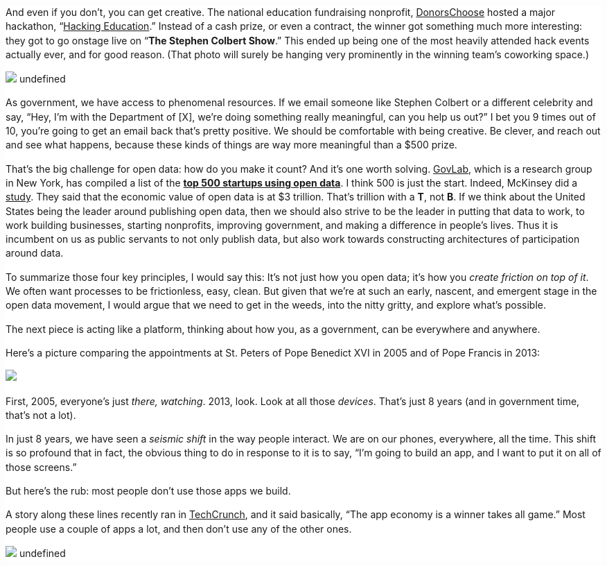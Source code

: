 And even if you don’t, you can get creative. The national education fundraising nonprofit, [DonorsChoose](http://donorschoose.org) hosted a major hackathon, “[Hacking Education](http://www.donorschoose.org/hacking-education).” Instead of a cash prize, or even a contract, the winner got something much more interesting: they got to go onstage live on “**The Stephen Colbert Show**.” This ended up being one of the most heavily attended hack events actually ever, and for good reason. (That photo will surely be hanging very prominently in the winning team’s coworking space.)

![](https://cdn-images-1.medium.com/max/800/1*-OA9IbvpDft-Ysft6BQDug.png)
undefined

As government, we have access to phenomenal resources. If we email someone like Stephen Colbert or a different celebrity and say, “Hey, I’m with the Department of \[X\], we’re doing something really meaningful, can you help us out?” I bet you 9 times out of 10, you’re going to get an email back that’s pretty positive. We should be comfortable with being creative. Be clever, and reach out and see what happens, because these kinds of things are way more meaningful than a $500 prize.

That’s the big challenge for open data: how do you make it count? And it’s one worth solving. [GovLab](http://www.thegovlab.org/), which is a research group in New York, has compiled a list of the [**top 500 startups using open data**](http://www.opendata500.com/). I think 500 is just the start. Indeed, McKinsey did a [study](http://www.mckinsey.com/insights/business_technology/open_data_unlocking_innovation_and_performance_with_liquid_information). They said that the economic value of open data is at $3 trillion. That’s trillion with a **T**, not **B**. If we think about the United States being the leader around publishing open data, then we should also strive to be the leader in putting that data to work, to work building businesses, starting nonprofits, improving government, and making a difference in people’s lives. Thus it is incumbent on us as public servants to not only publish data, but also work towards constructing architectures of participation around data.

To summarize those four key principles, I would say this: It’s not just how you open data; it’s how you _create friction on top of it_. We often want processes to be frictionless, easy, clean. But given that we’re at such an early, nascent, and emergent stage in the open data movement, I would argue that we need to get in the weeds, into the nitty gritty, and explore what’s possible.

The next piece is acting like a platform, thinking about how you, as a government, can be everywhere and anywhere.

Here’s a picture comparing the appointments at St. Peters of Pope Benedict XVI in 2005 and of Pope Francis in 2013:

![](https://cdn-images-1.medium.com/max/800/1*Ow5PXr-V75GTPNYlhQfvlg.png)

First, 2005, everyone’s just _there, watching_. 2013, look. Look at all those _devices_. That’s just 8 years (and in government time, that’s not a lot).

In just 8 years, we have seen a _seismic shift_ in the way people interact. We are on our phones, everywhere, all the time. This shift is so profound that in fact, the obvious thing to do in response to it is to say, “I’m going to build an app, and I want to put it on all of those screens.”

But here’s the rub: most people don’t use those apps we build.

A story along these lines recently ran in [TechCrunch](http://techcrunch.com/2014/07/21/the-majority-of-todays-app-businesses-are-not-sustainable/), and it said basically, “The app economy is a winner takes all game.” Most people use a couple of apps a lot, and then don’t use any of the other ones.

![](https://cdn-images-1.medium.com/max/600/1*VxPRRN3-wF4RBy_rUEM5hg.png)
undefined
